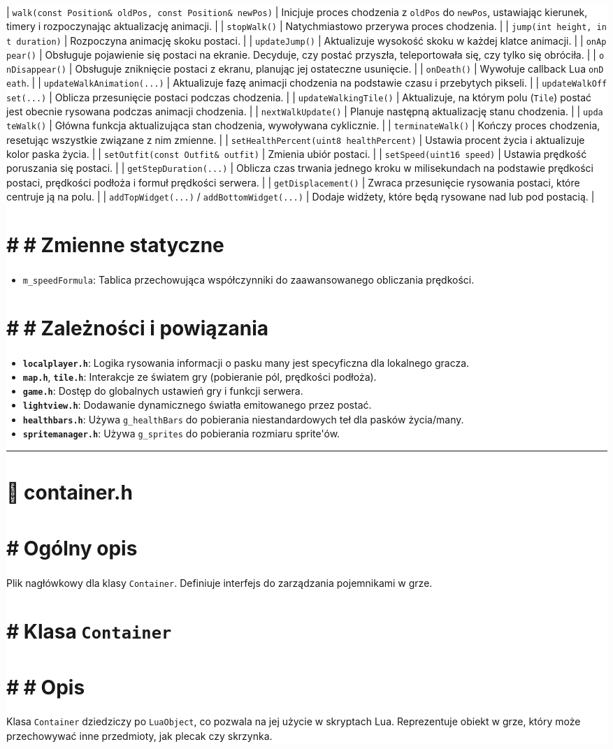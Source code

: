 | `walk(const Position& oldPos, const Position& newPos)` | Inicjuje proces chodzenia z `oldPos` do `newPos`, ustawiając kierunek, timery i rozpoczynając aktualizację animacji. |
| `stopWalk()` | Natychmiastowo przerywa proces chodzenia. |
| `jump(int height, int duration)` | Rozpoczyna animację skoku postaci. |
| `updateJump()` | Aktualizuje wysokość skoku w każdej klatce animacji. |
| `onAppear()` | Obsługuje pojawienie się postaci na ekranie. Decyduje, czy postać przyszła, teleportowała się, czy tylko się obróciła. |
| `onDisappear()` | Obsługuje zniknięcie postaci z ekranu, planując jej ostateczne usunięcie. |
| `onDeath()` | Wywołuje callback Lua `onDeath`. |
| `updateWalkAnimation(...)` | Aktualizuje fazę animacji chodzenia na podstawie czasu i przebytych pikseli. |
| `updateWalkOffset(...)` | Oblicza przesunięcie postaci podczas chodzenia. |
| `updateWalkingTile()` | Aktualizuje, na którym polu (`Tile`) postać jest obecnie rysowana podczas animacji chodzenia. |
| `nextWalkUpdate()` | Planuje następną aktualizację stanu chodzenia. |
| `updateWalk()` | Główna funkcja aktualizująca stan chodzenia, wywoływana cyklicznie. |
| `terminateWalk()` | Kończy proces chodzenia, resetując wszystkie związane z nim zmienne. |
| `setHealthPercent(uint8 healthPercent)` | Ustawia procent życia i aktualizuje kolor paska życia. |
| `setOutfit(const Outfit& outfit)` | Zmienia ubiór postaci. |
| `setSpeed(uint16 speed)` | Ustawia prędkość poruszania się postaci. |
| `getStepDuration(...)` | Oblicza czas trwania jednego kroku w milisekundach na podstawie prędkości postaci, prędkości podłoża i formuł prędkości serwera. |
| `getDisplacement()` | Zwraca przesunięcie rysowania postaci, które centruje ją na polu. |
| `addTopWidget(...)` / `addBottomWidget(...)` | Dodaje widżety, które będą rysowane nad lub pod postacią. |
# # # Zmienne statyczne
- `m_speedFormula`: Tablica przechowująca współczynniki do zaawansowanego obliczania prędkości.
# # # Zależności i powiązania
- **`localplayer.h`**: Logika rysowania informacji o pasku many jest specyficzna dla lokalnego gracza.
- **`map.h`**, **`tile.h`**: Interakcje ze światem gry (pobieranie pól, prędkości podłoża).
- **`game.h`**: Dostęp do globalnych ustawień gry i funkcji serwera.
- **`lightview.h`**: Dodawanie dynamicznego światła emitowanego przez postać.
- **`healthbars.h`**: Używa `g_healthBars` do pobierania niestandardowych teł dla pasków życia/many.
- **`spritemanager.h`**: Używa `g_sprites` do pobierania rozmiaru sprite'ów.

---
# 📄 container.h
# # Ogólny opis
Plik nagłówkowy dla klasy `Container`. Definiuje interfejs do zarządzania pojemnikami w grze.
# # Klasa `Container`
# # # Opis
Klasa `Container` dziedziczy po `LuaObject`, co pozwala na jej użycie w skryptach Lua. Reprezentuje obiekt w grze, który może przechowywać inne przedmioty, jak plecak czy skrzynka.
